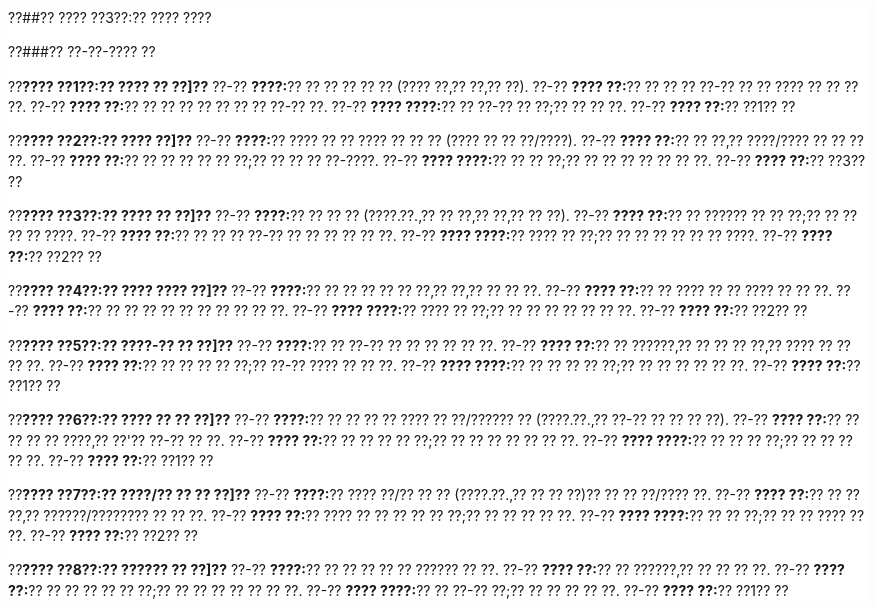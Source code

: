 ??##?? ???? ??3??:?? ???? ????

??###?? ??-??-???? ??

??**???? ??1??:?? ???? ?? ??]??**
??-?? **????:**?? ?? ?? ?? ?? ?? (???? ??,?? ??,?? ??).
??-?? **???? ??:**?? ?? ?? ?? ??-?? ?? ?? ???? ?? ?? ?? ??.
??-?? **???? ??:**?? ?? ?? ?? ?? ?? ?? ?? ??-?? ??.
??-?? **???? ????:**?? ?? ??-?? ?? ??;?? ?? ?? ??.
??-?? **???? ??:**?? ??1?? ??

??**???? ??2??:?? ???? ??]??**
??-?? **????:**?? ???? ?? ?? ???? ?? ?? ?? (???? ?? ?? ??/????).
??-?? **???? ??:**?? ?? ??,?? ????/???? ?? ?? ?? ??.
??-?? **???? ??:**?? ?? ?? ?? ?? ?? ??;?? ?? ?? ?? ??-????.
??-?? **???? ????:**?? ?? ?? ??;?? ?? ?? ?? ?? ?? ?? ??.
??-?? **???? ??:**?? ??3?? ??

??**???? ??3??:?? ???? ?? ??]??**
??-?? **????:**?? ?? ?? ?? (????.??.,?? ?? ??,?? ??,?? ?? ??).
??-?? **???? ??:**?? ?? ?????? ?? ?? ??;?? ?? ?? ?? ?? ????.
??-?? **???? ??:**?? ?? ?? ?? ??-?? ?? ?? ?? ?? ?? ??.
??-?? **???? ????:**?? ???? ?? ??;?? ?? ?? ?? ?? ?? ?? ????.
??-?? **???? ??:**?? ??2?? ??

??**???? ??4??:?? ???? ???? ??]??**
??-?? **????:**?? ?? ?? ?? ?? ?? ??,?? ??,?? ?? ?? ??.
??-?? **???? ??:**?? ?? ???? ?? ?? ???? ?? ?? ??.
??-?? **???? ??:**?? ?? ?? ?? ?? ?? ?? ?? ?? ?? ??.
??-?? **???? ????:**?? ???? ?? ??;?? ?? ?? ?? ?? ?? ?? ??.
??-?? **???? ??:**?? ??2?? ??

??**???? ??5??:?? ????-?? ?? ??]??**
??-?? **????:**?? ?? ??-?? ?? ?? ?? ?? ?? ??.
??-?? **???? ??:**?? ?? ??????,?? ?? ?? ?? ??,?? ???? ?? ?? ?? ??.
??-?? **???? ??:**?? ?? ?? ?? ?? ??;?? ??-?? ???? ?? ?? ??.
??-?? **???? ????:**?? ?? ?? ?? ?? ??;?? ?? ?? ?? ?? ?? ??.
??-?? **???? ??:**?? ??1?? ??

??**???? ??6??:?? ???? ?? ?? ??]??**
??-?? **????:**?? ?? ?? ?? ?? ???? ?? ??/?????? ?? (????.??.,?? ??-?? ?? ?? ?? ??).
??-?? **???? ??:**?? ?? ?? ?? ?? ????,?? ??'?? ??-?? ?? ??.
??-?? **???? ??:**?? ?? ?? ?? ?? ??;?? ?? ?? ?? ?? ?? ?? ??.
??-?? **???? ????:**?? ?? ?? ?? ??;?? ?? ?? ?? ?? ??.
??-?? **???? ??:**?? ??1?? ??

??**???? ??7??:?? ????/?? ?? ?? ??]??**
??-?? **????:**?? ???? ??/?? ?? ?? (????.??.,?? ?? ?? ??)?? ?? ?? ??/???? ??.
??-?? **???? ??:**?? ?? ?? ??,?? ??????/???????? ?? ?? ??.
??-?? **???? ??:**?? ???? ?? ?? ?? ?? ?? ??;?? ?? ?? ?? ?? ??.
??-?? **???? ????:**?? ?? ?? ??;?? ?? ?? ???? ?? ??.
??-?? **???? ??:**?? ??2?? ??

??**???? ??8??:?? ?????? ?? ??]??**
??-?? **????:**?? ?? ?? ?? ?? ?? ?????? ?? ??.
??-?? **???? ??:**?? ?? ??????,?? ?? ?? ?? ??.
??-?? **???? ??:**?? ?? ?? ?? ?? ?? ??;?? ?? ?? ?? ?? ?? ?? ??.
??-?? **???? ????:**?? ?? ??-?? ??;?? ?? ?? ?? ?? ??.
??-?? **???? ??:**?? ??1?? ??
